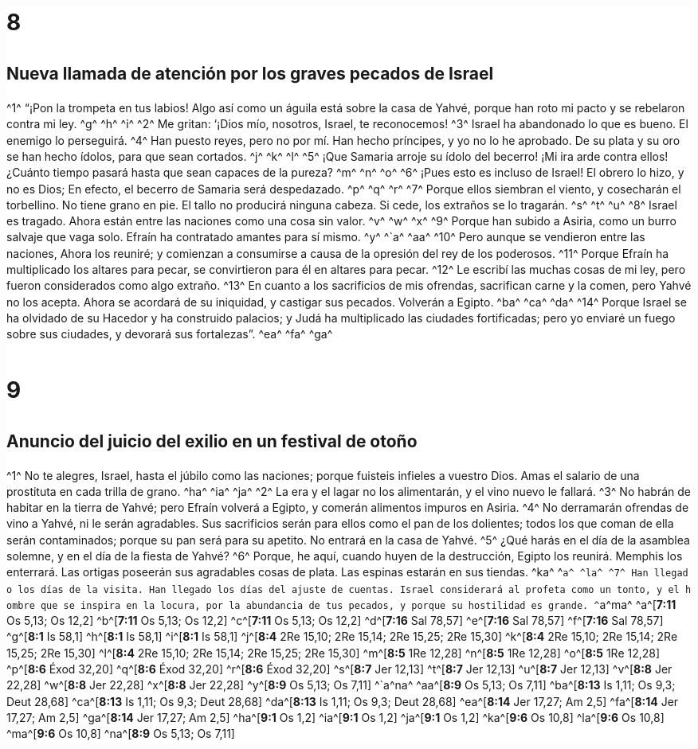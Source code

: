 # 8 
## Nueva llamada de atención por los graves pecados de Israel
^1^ “¡Pon la trompeta en tus labios! Algo así como un águila está sobre la casa de Yahvé, porque han roto mi pacto y se rebelaron contra mi ley. ^g^ ^h^ ^i^ ^2^ Me gritan: ‘¡Dios mío, nosotros, Israel, te reconocemos! ^3^ Israel ha abandonado lo que es bueno. El enemigo lo perseguirá. ^4^ Han puesto reyes, pero no por mí. Han hecho príncipes, y yo no lo he aprobado. De su plata y su oro se han hecho ídolos, para que sean cortados. ^j^ ^k^ ^l^ ^5^ ¡Que Samaria arroje su ídolo del becerro! ¡Mi ira arde contra ellos! ¿Cuánto tiempo pasará hasta que sean capaces de la pureza? ^m^ ^n^ ^o^ ^6^ ¡Pues esto es incluso de Israel! El obrero lo hizo, y no es Dios; En efecto, el becerro de Samaria será despedazado. ^p^ ^q^ ^r^ ^7^ Porque ellos siembran el viento, y cosecharán el torbellino. No tiene grano en pie. El tallo no producirá ninguna cabeza. Si cede, los extraños se lo tragarán. ^s^ ^t^ ^u^ ^8^ Israel es tragado. Ahora están entre las naciones como una cosa sin valor. ^v^ ^w^ ^x^ ^9^ Porque han subido a Asiria, como un burro salvaje que vaga solo. Efraín ha contratado amantes para sí mismo. ^y^ ^`a^ ^aa^ ^10^ Pero aunque se vendieron entre las naciones, Ahora los reuniré; y comienzan a consumirse a causa de la opresión del rey de los poderosos. ^11^ Porque Efraín ha multiplicado los altares para pecar, se convirtieron para él en altares para pecar. ^12^ Le escribí las muchas cosas de mi ley, pero fueron considerados como algo extraño. ^13^ En cuanto a los sacrificios de mis ofrendas, sacrifican carne y la comen, pero Yahvé no los acepta. Ahora se acordará de su iniquidad, y castigar sus pecados. Volverán a Egipto. ^ba^ ^ca^ ^da^ ^14^ Porque Israel se ha olvidado de su Hacedor y ha construido palacios; y Judá ha multiplicado las ciudades fortificadas; pero yo enviaré un fuego sobre sus ciudades, y devorará sus fortalezas”. ^ea^ ^fa^ ^ga^ 
# 9 
## Anuncio del juicio del exilio en un festival de otoño
^1^ No te alegres, Israel, hasta el júbilo como las naciones; porque fuisteis infieles a vuestro Dios. Amas el salario de una prostituta en cada trilla de grano. ^ha^ ^ia^ ^ja^ ^2^ La era y el lagar no los alimentarán, y el vino nuevo le fallará. ^3^ No habrán de habitar en la tierra de Yahvé; pero Efraín volverá a Egipto, y comerán alimentos impuros en Asiria. ^4^ No derramarán ofrendas de vino a Yahvé, ni le serán agradables. Sus sacrificios serán para ellos como el pan de los dolientes; todos los que coman de ella serán contaminados; porque su pan será para su apetito. No entrará en la casa de Yahvé. ^5^ ¿Qué harás en el día de la asamblea solemne, y en el día de la fiesta de Yahvé? ^6^ Porque, he aquí, cuando huyen de la destrucción, Egipto los reunirá. Memphis los enterrará. Las ortigas poseerán sus agradables cosas de plata. Las espinas estarán en sus tiendas. ^ka^ ^`a^ ^la^ ^7^ Han llegado los días de la visita. Han llegado los días del ajuste de cuentas. Israel considerará al profeta como un tonto, y el hombre que se inspira en la locura, por la abundancia de tus pecados, y porque su hostilidad es grande. ^`a^ma^
^a^[**7:11** Os 5,13; Os 12,2] ^b^[**7:11** Os 5,13; Os 12,2] ^c^[**7:11** Os 5,13; Os 12,2] ^d^[**7:16** Sal 78,57] ^e^[**7:16** Sal 78,57] ^f^[**7:16** Sal 78,57] ^g^[**8:1** Is 58,1] ^h^[**8:1** Is 58,1] ^i^[**8:1** Is 58,1] ^j^[**8:4** 2Re 15,10; 2Re 15,14; 2Re 15,25; 2Re 15,30] ^k^[**8:4** 2Re 15,10; 2Re 15,14; 2Re 15,25; 2Re 15,30] ^l^[**8:4** 2Re 15,10; 2Re 15,14; 2Re 15,25; 2Re 15,30] ^m^[**8:5** 1Re 12,28] ^n^[**8:5** 1Re 12,28] ^o^[**8:5** 1Re 12,28] ^p^[**8:6** Éxod 32,20] ^q^[**8:6** Éxod 32,20] ^r^[**8:6** Éxod 32,20] ^s^[**8:7** Jer 12,13] ^t^[**8:7** Jer 12,13] ^u^[**8:7** Jer 12,13] ^v^[**8:8** Jer 22,28] ^w^[**8:8** Jer 22,28] ^x^[**8:8** Jer 22,28] ^y^[**8:9** Os 5,13; Os 7,11] ^`a^na^ ^aa^[**8:9** Os 5,13; Os 7,11] ^ba^[**8:13** Is 1,11; Os 9,3; Deut 28,68] ^ca^[**8:13** Is 1,11; Os 9,3; Deut 28,68] ^da^[**8:13** Is 1,11; Os 9,3; Deut 28,68] ^ea^[**8:14** Jer 17,27; Am 2,5] ^fa^[**8:14** Jer 17,27; Am 2,5] ^ga^[**8:14** Jer 17,27; Am 2,5] ^ha^[**9:1** Os 1,2] ^ia^[**9:1** Os 1,2] ^ja^[**9:1** Os 1,2] ^ka^[**9:6** Os 10,8] ^la^[**9:6** Os 10,8] ^ma^[**9:6** Os 10,8] ^na^[**8:9** Os 5,13; Os 7,11]
